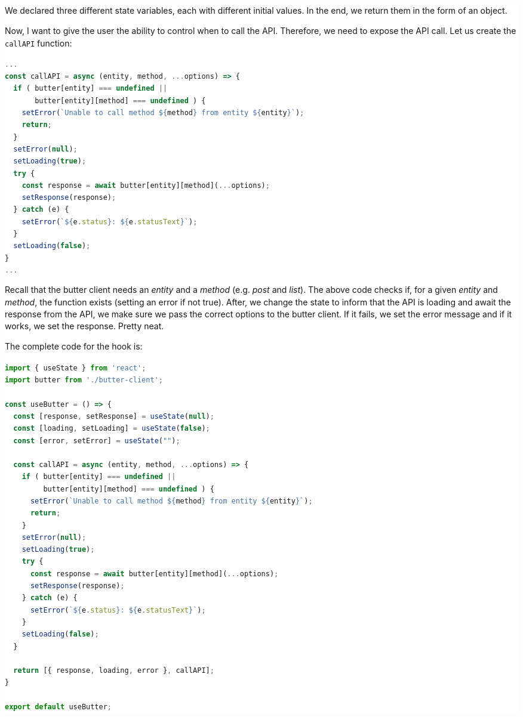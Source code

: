 
We declared three different state variables, each with different initial values. In the end, we return them in the form of an object.

Now, I want to give the user the ability to control when to call the API. Therefore, we need to expose the API call. Let us create the `callAPI` function:

```jsx
...
const callAPI = async (entity, method, ...options) => {
  if ( butter[entity] === undefined || 
       butter[entity][method] === undefined ) {
    setError(`Unable to call method ${method} from entity ${entity}`);
    return;
  }
  setError(null);
  setLoading(true);
  try {
    const response = await butter[entity][method](...options);
    setResponse(response);
  } catch (e) {
    setError(`${e.status}: ${e.statusText}`);
  }
  setLoading(false);  
}
...
```

Recall that the butter client needs an *entity* and a *method* (e.g. *post* and *list*). The above code checks if, for a given *entity* and *method*, the function exists (setting an error if not true). After, we change the state to inform that the API is loading and await the response from the API, we make sure we pass the correct options to the butter client. If it fails, we set the error message and if it works, we set the response. Pretty neat.

The complete code for the hook is:

```jsx
import { useState } from 'react';
import butter from './butter-client';

const useButter = () => {
  const [response, setResponse] = useState(null);
  const [loading, setLoading] = useState(false);
  const [error, setError] = useState("");

  const callAPI = async (entity, method, ...options) => {
    if ( butter[entity] === undefined || 
         butter[entity][method] === undefined ) {
      setError(`Unable to call method ${method} from entity ${entity}`);
      return;
    }
    setError(null);
    setLoading(true);
    try {
      const response = await butter[entity][method](...options);
      setResponse(response);
    } catch (e) {
      setError(`${e.status}: ${e.statusText}`);
    }
    setLoading(false);  
  }

  return [{ response, loading, error }, callAPI];
}

export default useButter;
```